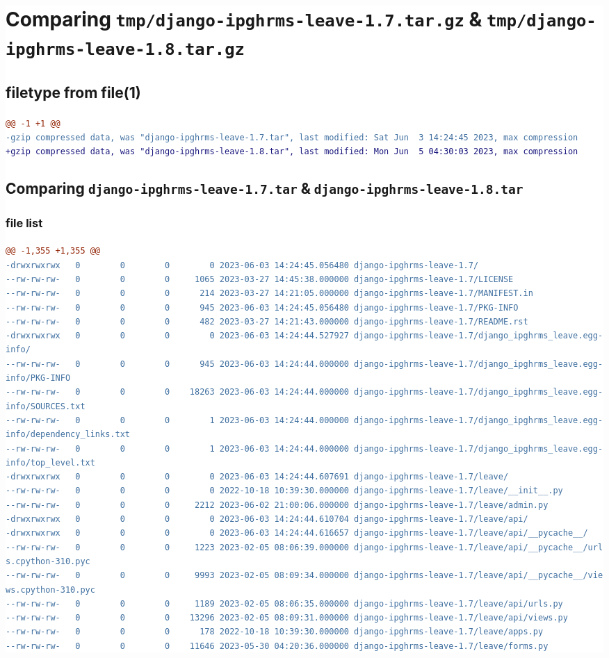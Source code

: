 # Comparing `tmp/django-ipghrms-leave-1.7.tar.gz` & `tmp/django-ipghrms-leave-1.8.tar.gz`

## filetype from file(1)

```diff
@@ -1 +1 @@
-gzip compressed data, was "django-ipghrms-leave-1.7.tar", last modified: Sat Jun  3 14:24:45 2023, max compression
+gzip compressed data, was "django-ipghrms-leave-1.8.tar", last modified: Mon Jun  5 04:30:03 2023, max compression
```

## Comparing `django-ipghrms-leave-1.7.tar` & `django-ipghrms-leave-1.8.tar`

### file list

```diff
@@ -1,355 +1,355 @@
-drwxrwxrwx   0        0        0        0 2023-06-03 14:24:45.056480 django-ipghrms-leave-1.7/
--rw-rw-rw-   0        0        0     1065 2023-03-27 14:45:38.000000 django-ipghrms-leave-1.7/LICENSE
--rw-rw-rw-   0        0        0      214 2023-03-27 14:21:05.000000 django-ipghrms-leave-1.7/MANIFEST.in
--rw-rw-rw-   0        0        0      945 2023-06-03 14:24:45.056480 django-ipghrms-leave-1.7/PKG-INFO
--rw-rw-rw-   0        0        0      482 2023-03-27 14:21:43.000000 django-ipghrms-leave-1.7/README.rst
-drwxrwxrwx   0        0        0        0 2023-06-03 14:24:44.527927 django-ipghrms-leave-1.7/django_ipghrms_leave.egg-info/
--rw-rw-rw-   0        0        0      945 2023-06-03 14:24:44.000000 django-ipghrms-leave-1.7/django_ipghrms_leave.egg-info/PKG-INFO
--rw-rw-rw-   0        0        0    18263 2023-06-03 14:24:44.000000 django-ipghrms-leave-1.7/django_ipghrms_leave.egg-info/SOURCES.txt
--rw-rw-rw-   0        0        0        1 2023-06-03 14:24:44.000000 django-ipghrms-leave-1.7/django_ipghrms_leave.egg-info/dependency_links.txt
--rw-rw-rw-   0        0        0        1 2023-06-03 14:24:44.000000 django-ipghrms-leave-1.7/django_ipghrms_leave.egg-info/top_level.txt
-drwxrwxrwx   0        0        0        0 2023-06-03 14:24:44.607691 django-ipghrms-leave-1.7/leave/
--rw-rw-rw-   0        0        0        0 2022-10-18 10:39:30.000000 django-ipghrms-leave-1.7/leave/__init__.py
--rw-rw-rw-   0        0        0     2212 2023-06-02 21:00:06.000000 django-ipghrms-leave-1.7/leave/admin.py
-drwxrwxrwx   0        0        0        0 2023-06-03 14:24:44.610704 django-ipghrms-leave-1.7/leave/api/
-drwxrwxrwx   0        0        0        0 2023-06-03 14:24:44.616657 django-ipghrms-leave-1.7/leave/api/__pycache__/
--rw-rw-rw-   0        0        0     1223 2023-02-05 08:06:39.000000 django-ipghrms-leave-1.7/leave/api/__pycache__/urls.cpython-310.pyc
--rw-rw-rw-   0        0        0     9993 2023-02-05 08:09:34.000000 django-ipghrms-leave-1.7/leave/api/__pycache__/views.cpython-310.pyc
--rw-rw-rw-   0        0        0     1189 2023-02-05 08:06:35.000000 django-ipghrms-leave-1.7/leave/api/urls.py
--rw-rw-rw-   0        0        0    13296 2023-02-05 08:09:31.000000 django-ipghrms-leave-1.7/leave/api/views.py
--rw-rw-rw-   0        0        0      178 2022-10-18 10:39:30.000000 django-ipghrms-leave-1.7/leave/apps.py
--rw-rw-rw-   0        0        0    11646 2023-05-30 04:20:36.000000 django-ipghrms-leave-1.7/leave/forms.py
```